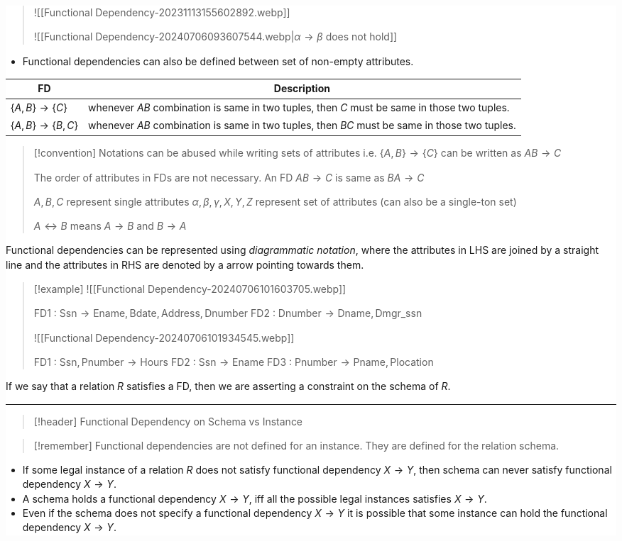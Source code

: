 > ![[Functional Dependency-20231113155602892.webp]]
> ```
> ````
> 
> ![[Functional Dependency-20240706093607544.webp|$\alpha \to \beta$ does not hold]]

- Functional dependencies can also be defined between set of non-empty attributes.

| FD                              | Description                                                                                  |
| ------------------------------- | -------------------------------------------------------------------------------------------- |
| $\{A, B\} \rightarrow \{C\}$    | whenever $AB$ combination is same in two tuples, then $C$ must be same in those two tuples.  |
| $\{A, B\} \rightarrow \{B, C\}$ | whenever $AB$ combination is same in two tuples, then $BC$ must be same in those two tuples. |

> [!convention] 
> Notations can be abused while writing sets of attributes i.e. $\{A, B\} \rightarrow \{C\}$ can be written as $AB \rightarrow C$ 
> 
> The order of attributes in FDs are not necessary.
> An FD $AB \to C$ is same as $BA \to C$
> 
> $A, B, C$ represent single attributes
> $\alpha, \beta, \gamma, X, Y, Z$ represent set of attributes (can also be a single-ton set)
> 
> $A \leftrightarrow B$ means $A \to B$ and $B \to A$

Functional dependencies can be represented using *diagrammatic notation*, where the attributes in LHS are joined by a straight line and the attributes in RHS are denoted by a arrow pointing towards them.

> [!example] 
> ![[Functional Dependency-20240706101603705.webp]]
> 
> FD1 : $\text{Ssn} \to \text{Ename}, \text{Bdate}, \text{Address}, \text{Dnumber}$
> FD2 : $\text{Dnumber} \to \text{Dname}, \text{Dmgr}\_\text{ssn}$
> 
> ![[Functional Dependency-20240706101934545.webp]]
> 
> FD1 : $\text{Ssn}, \text{Pnumber} \to \text{Hours}$
> FD2 : $\text{Ssn} \to \text{Ename}$
> FD3 : $\text{Pnumber} \to \text{Pname}, \text{Plocation}$

If we say that a relation $R$ satisfies a FD, then we are asserting a constraint on the schema of $R$.

---
> [!header] Functional Dependency on Schema vs Instance

> [!remember] 
> Functional dependencies are not defined for an instance. They are defined for the relation schema.

- If some legal instance of a relation $R$ does not satisfy functional dependency ${} X \rightarrow Y$, then schema can never satisfy functional dependency $X \rightarrow Y$.
- A schema holds a functional dependency $X \to Y$, iff all the possible legal instances satisfies $X \to Y$.
- Even if the schema does not specify a functional dependency $X \rightarrow Y$ it is possible that some instance can hold the functional dependency $X \rightarrow Y$.
